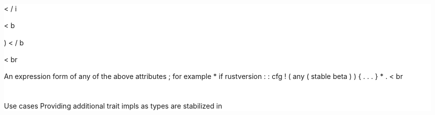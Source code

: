 <
/
i
>
<
b
>
)
<
/
b
>
<
br
>
An
expression
form
of
any
of
the
above
attributes
;
for
example
*
if
rustversion
:
:
cfg
!
(
any
(
stable
beta
)
)
{
.
.
.
}
*
.
<
br
>
#
#
Use
cases
Providing
additional
trait
impls
as
types
are
stabilized
in